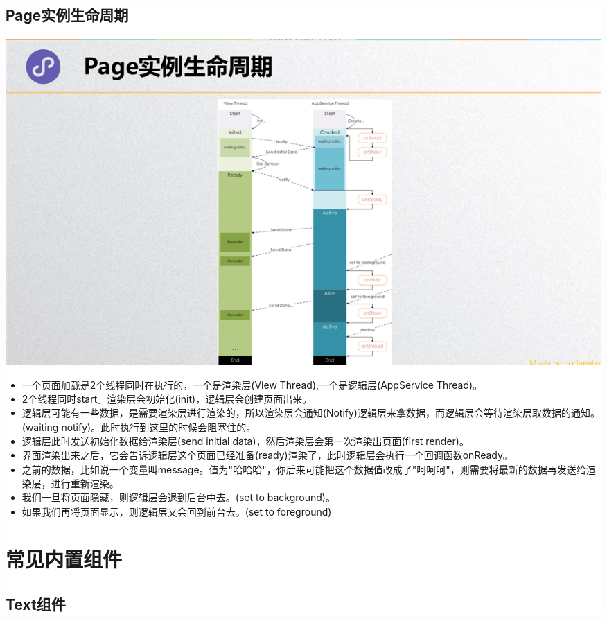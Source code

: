 ## Page实例生命周期

![](小程序入门/48.png)

* 一个页面加载是2个线程同时在执行的，一个是渲染层(View Thread),一个是逻辑层(AppService Thread)。
* 2个线程同时start。渲染层会初始化(init)，逻辑层会创建页面出来。
* 逻辑层可能有一些数据，是需要渲染层进行渲染的，所以渲染层会通知(Notify)逻辑层来拿数据，而逻辑层会等待渲染层取数据的通知。(waiting notify)。此时执行到这里的时候会阻塞住的。
* 逻辑层此时发送初始化数据给渲染层(send initial data)，然后渲染层会第一次渲染出页面(first render)。
* 界面渲染出来之后，它会告诉逻辑层这个页面已经准备(ready)渲染了，此时逻辑层会执行一个回调函数onReady。
* 之前的数据，比如说一个变量叫message。值为"哈哈哈"，你后来可能把这个数据值改成了"呵呵呵"，则需要将最新的数据再发送给渲染层，进行重新渲染。
* 我们一旦将页面隐藏，则逻辑层会退到后台中去。(set to background)。
* 如果我们再将页面显示，则逻辑层又会回到前台去。(set to foreground)

# 常见内置组件

## Text组件
